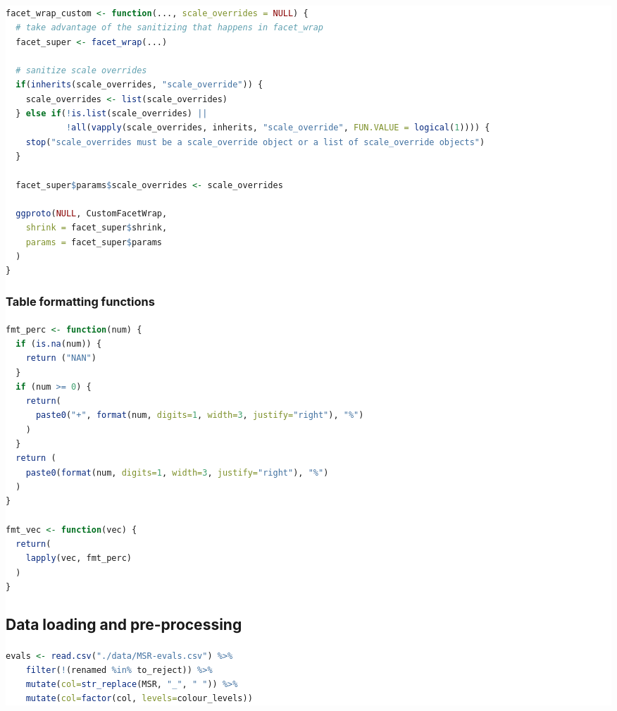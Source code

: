 ``` r
facet_wrap_custom <- function(..., scale_overrides = NULL) {
  # take advantage of the sanitizing that happens in facet_wrap
  facet_super <- facet_wrap(...)
  
  # sanitize scale overrides
  if(inherits(scale_overrides, "scale_override")) {
    scale_overrides <- list(scale_overrides)
  } else if(!is.list(scale_overrides) || 
            !all(vapply(scale_overrides, inherits, "scale_override", FUN.VALUE = logical(1)))) {
    stop("scale_overrides must be a scale_override object or a list of scale_override objects")
  }
  
  facet_super$params$scale_overrides <- scale_overrides
  
  ggproto(NULL, CustomFacetWrap,
    shrink = facet_super$shrink,
    params = facet_super$params
  )
}
```

### Table formatting functions

``` r
fmt_perc <- function(num) {
  if (is.na(num)) {
    return ("NAN")
  }
  if (num >= 0) {
    return(
      paste0("+", format(num, digits=1, width=3, justify="right"), "%")
    )
  }
  return (
    paste0(format(num, digits=1, width=3, justify="right"), "%")
  )
}

fmt_vec <- function(vec) {
  return(
    lapply(vec, fmt_perc)
  )  
}
```

## Data loading and pre-processing

``` r
evals <- read.csv("./data/MSR-evals.csv") %>%
    filter(!(renamed %in% to_reject)) %>%
    mutate(col=str_replace(MSR, "_", " ")) %>%
    mutate(col=factor(col, levels=colour_levels))
```
